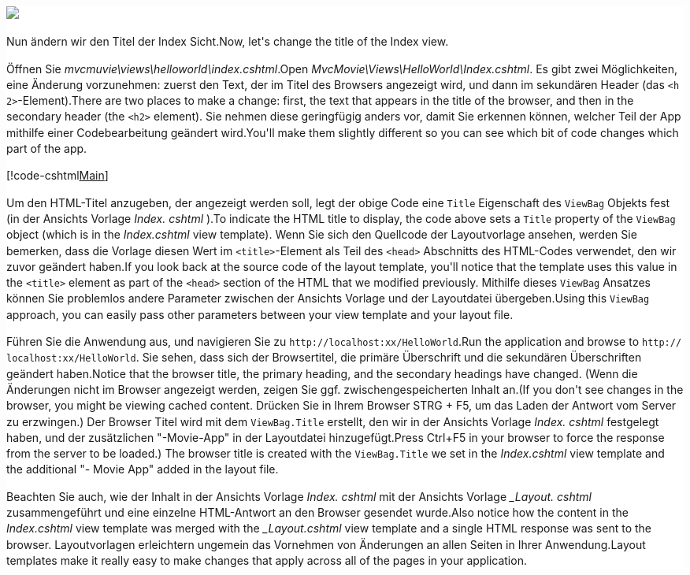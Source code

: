 ![](adding-a-view/_static/image8.png)

<span data-ttu-id="5a3a8-152">Nun ändern wir den Titel der Index Sicht.</span><span class="sxs-lookup"><span data-stu-id="5a3a8-152">Now, let's change the title of the Index view.</span></span>

<span data-ttu-id="5a3a8-153">Öffnen Sie *mvcmuvie\views\helloworld\index.cshtml*.</span><span class="sxs-lookup"><span data-stu-id="5a3a8-153">Open *MvcMovie\Views\HelloWorld\Index.cshtml*.</span></span> <span data-ttu-id="5a3a8-154">Es gibt zwei Möglichkeiten, eine Änderung vorzunehmen: zuerst den Text, der im Titel des Browsers angezeigt wird, und dann im sekundären Header (das `<h2>`-Element).</span><span class="sxs-lookup"><span data-stu-id="5a3a8-154">There are two places to make a change: first, the text that appears in the title of the browser, and then in the secondary header (the `<h2>` element).</span></span> <span data-ttu-id="5a3a8-155">Sie nehmen diese geringfügig anders vor, damit Sie erkennen können, welcher Teil der App mithilfe einer Codebearbeitung geändert wird.</span><span class="sxs-lookup"><span data-stu-id="5a3a8-155">You'll make them slightly different so you can see which bit of code changes which part of the app.</span></span>

[!code-cshtml[Main](adding-a-view/samples/sample6.cshtml)]

<span data-ttu-id="5a3a8-156">Um den HTML-Titel anzugeben, der angezeigt werden soll, legt der obige Code eine `Title` Eigenschaft des `ViewBag` Objekts fest (in der Ansichts Vorlage *Index. cshtml* ).</span><span class="sxs-lookup"><span data-stu-id="5a3a8-156">To indicate the HTML title to display, the code above sets a `Title` property of the `ViewBag` object (which is in the *Index.cshtml* view template).</span></span> <span data-ttu-id="5a3a8-157">Wenn Sie sich den Quellcode der Layoutvorlage ansehen, werden Sie bemerken, dass die Vorlage diesen Wert im `<title>`-Element als Teil des `<head>` Abschnitts des HTML-Codes verwendet, den wir zuvor geändert haben.</span><span class="sxs-lookup"><span data-stu-id="5a3a8-157">If you look back at the source code of the layout template, you'll notice that the template uses this value in the `<title>` element as part of the `<head>` section of the HTML that we modified previously.</span></span> <span data-ttu-id="5a3a8-158">Mithilfe dieses `ViewBag` Ansatzes können Sie problemlos andere Parameter zwischen der Ansichts Vorlage und der Layoutdatei übergeben.</span><span class="sxs-lookup"><span data-stu-id="5a3a8-158">Using this `ViewBag` approach, you can easily pass other parameters between your view template and your layout file.</span></span>

<span data-ttu-id="5a3a8-159">Führen Sie die Anwendung aus, und navigieren Sie zu `http://localhost:xx/HelloWorld`.</span><span class="sxs-lookup"><span data-stu-id="5a3a8-159">Run the application and browse to `http://localhost:xx/HelloWorld`.</span></span> <span data-ttu-id="5a3a8-160">Sie sehen, dass sich der Browsertitel, die primäre Überschrift und die sekundären Überschriften geändert haben.</span><span class="sxs-lookup"><span data-stu-id="5a3a8-160">Notice that the browser title, the primary heading, and the secondary headings have changed.</span></span> <span data-ttu-id="5a3a8-161">(Wenn die Änderungen nicht im Browser angezeigt werden, zeigen Sie ggf. zwischengespeicherten Inhalt an.</span><span class="sxs-lookup"><span data-stu-id="5a3a8-161">(If you don't see changes in the browser, you might be viewing cached content.</span></span> <span data-ttu-id="5a3a8-162">Drücken Sie in Ihrem Browser STRG + F5, um das Laden der Antwort vom Server zu erzwingen.) Der Browser Titel wird mit dem `ViewBag.Title` erstellt, den wir in der Ansichts Vorlage *Index. cshtml* festgelegt haben, und der zusätzlichen &quot;-Movie-App&quot; in der Layoutdatei hinzugefügt.</span><span class="sxs-lookup"><span data-stu-id="5a3a8-162">Press Ctrl+F5 in your browser to force the response from the server to be loaded.) The browser title is created with the `ViewBag.Title` we set in the *Index.cshtml* view template and the additional &quot;- Movie App&quot; added in the layout file.</span></span>

<span data-ttu-id="5a3a8-163">Beachten Sie auch, wie der Inhalt in der Ansichts Vorlage *Index. cshtml* mit der Ansichts Vorlage *\_Layout. cshtml* zusammengeführt und eine einzelne HTML-Antwort an den Browser gesendet wurde.</span><span class="sxs-lookup"><span data-stu-id="5a3a8-163">Also notice how the content in the *Index.cshtml* view template was merged with the *\_Layout.cshtml* view template and a single HTML response was sent to the browser.</span></span> <span data-ttu-id="5a3a8-164">Layoutvorlagen erleichtern ungemein das Vornehmen von Änderungen an allen Seiten in Ihrer Anwendung.</span><span class="sxs-lookup"><span data-stu-id="5a3a8-164">Layout templates make it really easy to make changes that apply across all of the pages in your application.</span></span>
